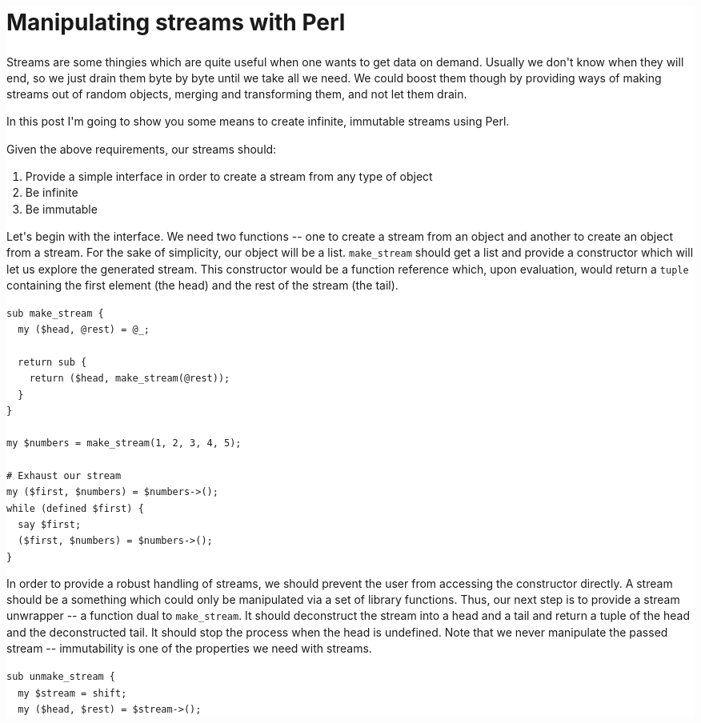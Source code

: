 # Manipulating streams with Perl

Streams are some thingies which are quite useful when one wants to get data on
demand.  Usually we don't know when they will end, so we just drain them byte
by byte until we take all we need.  We could boost them though by providing 
ways of making streams out of random objects, merging and transforming them,
and not let them drain.

In this post I'm going to show you some means to create infinite, immutable
streams using Perl.

Given the above requirements, our streams should:
  1. Provide a simple interface in order to create a stream from any type
       of object
  2. Be infinite
  3. Be immutable

Let's begin with the interface.  We need two functions -- one to create a 
stream from an object and another to create an object from a stream.  For the
sake of simplicity, our object will be a list.  `make_stream` should get a
list and provide a constructor which will let us explore the generated stream.
This constructor would be a function reference which, upon evaluation, would
return a `tuple` containing the first element (the head) and the rest of the 
stream (the tail).

    sub make_stream {
      my ($head, @rest) = @_;

      return sub {
        return ($head, make_stream(@rest));
      }
    }

    my $numbers = make_stream(1, 2, 3, 4, 5);

    # Exhaust our stream
    my ($first, $numbers) = $numbers->();
    while (defined $first) {
      say $first;
      ($first, $numbers) = $numbers->();
    }

In order to provide a robust handling of streams, we should prevent the user
from accessing the constructor directly.  A stream should be a something which
could only be manipulated via a set of library functions.  Thus, our next step
is to provide a stream unwrapper -- a function dual to `make_stream`.  It 
should deconstruct the stream into a head and a tail and return a tuple of the
head and the deconstructed tail.  It should stop the process when the head is
undefined.  Note that we never manipulate the passed stream -- immutability is
one of the properties we need with streams.

    sub unmake_stream {
      my $stream = shift;
      my ($head, $rest) = $stream->();
